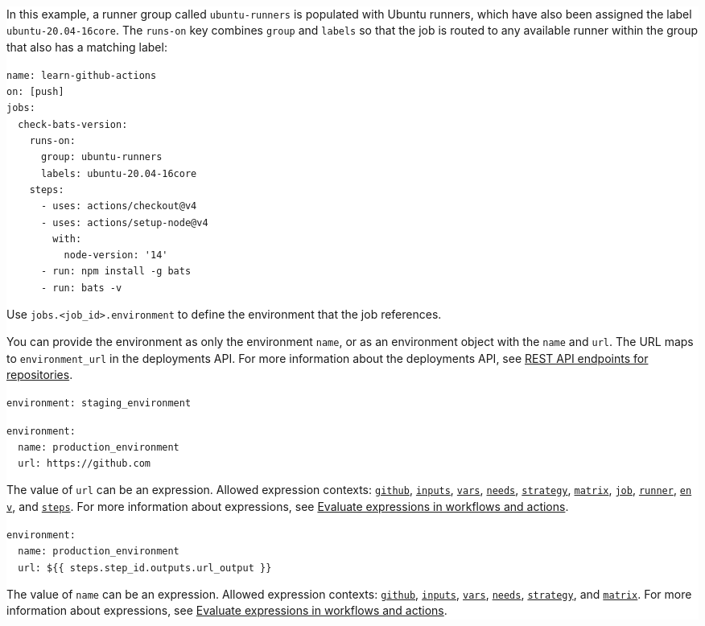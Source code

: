 In this example, a runner group called `ubuntu-runners` is populated with Ubuntu runners, which have also been assigned the label `ubuntu-20.04-16core`. The `runs-on` key combines `group` and `labels` so that the job is routed to any available runner within the group that also has a matching label:

```
name: learn-github-actions
on: [push]
jobs:
  check-bats-version:
    runs-on:
      group: ubuntu-runners
      labels: ubuntu-20.04-16core
    steps:
      - uses: actions/checkout@v4
      - uses: actions/setup-node@v4
        with:
          node-version: '14'
      - run: npm install -g bats
      - run: bats -v
```

Use `jobs.<job_id>.environment` to define the environment that the job references.

You can provide the environment as only the environment `name`, or as an environment object with the `name` and `url`. The URL maps to `environment_url` in the deployments API. For more information about the deployments API, see [REST API endpoints for repositories](/en/rest/repos#deployments).

```
environment: staging_environment
```

```
environment:
  name: production_environment
  url: https://github.com
```

The value of `url` can be an expression. Allowed expression contexts: [`github`](/en/actions/learn-github-actions/contexts#github-context), [`inputs`](/en/actions/learn-github-actions/contexts#inputs-context), [`vars`](/en/actions/learn-github-actions/contexts#vars-context), [`needs`](/en/actions/learn-github-actions/contexts#needs-context), [`strategy`](/en/actions/learn-github-actions/contexts#strategy-context), [`matrix`](/en/actions/learn-github-actions/contexts#matrix-context), [`job`](/en/actions/learn-github-actions/contexts#job-context), [`runner`](/en/actions/learn-github-actions/contexts#runner-context), [`env`](/en/actions/learn-github-actions/contexts#env-context), and [`steps`](/en/actions/learn-github-actions/contexts#steps-context). For more information about expressions, see [Evaluate expressions in workflows and actions](/en/actions/learn-github-actions/expressions).

```
environment:
  name: production_environment
  url: ${{ steps.step_id.outputs.url_output }}
```

The value of `name` can be an expression. Allowed expression contexts: [`github`](/en/actions/learn-github-actions/contexts#github-context), [`inputs`](/en/actions/learn-github-actions/contexts#inputs-context), [`vars`](/en/actions/learn-github-actions/contexts#vars-context), [`needs`](/en/actions/learn-github-actions/contexts#needs-context), [`strategy`](/en/actions/learn-github-actions/contexts#strategy-context), and [`matrix`](/en/actions/learn-github-actions/contexts#matrix-context). For more information about expressions, see [Evaluate expressions in workflows and actions](/en/actions/learn-github-actions/expressions).
